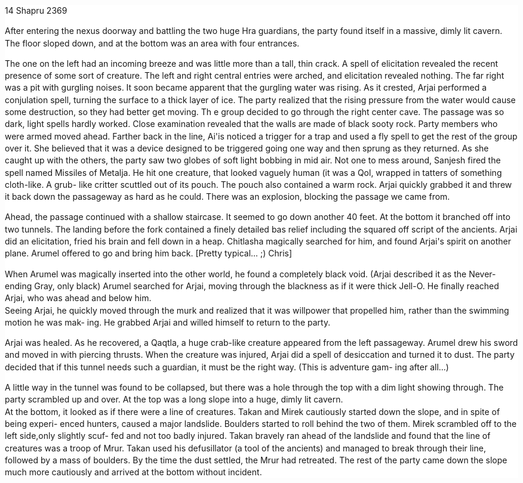 14 Shapru 2369

After entering the nexus doorway and battling the two huge Hra
guardians, the party found itself in a massive, dimly lit cavern.
The floor sloped down, and at the bottom was an area with four entrances.

The one on the left had an incoming breeze and was little more than a
tall, thin crack. A spell of elicitation revealed the recent presence of
some sort of creature. The left and right central entries were arched,
and elicitation revealed nothing. The far right was a pit with gurgling
noises. It soon became apparent that the gurgling water was rising. As
it crested, Arjai performed a conjulation spell, turning the surface to
a thick layer of ice. The party realized that the rising pressure from
the water would cause some destruction, so they had better get moving. 
Th e group decided to go through the right center cave. The passage was 
so dark, light spells hardly worked. Close examination revealed that the 
walls are made of black sooty rock. Party members who were armed moved ahead.
Farther back in the line, Ai'is noticed a trigger for a trap and used  a
fly spell to get the rest of the group over it. She believed that it was
a device designed to be triggered going one way and then sprung as they
returned. As she caught up with the others, the party saw two globes of
soft light bobbing in mid air. Not one to mess around, Sanjesh fired the
spell named Missiles of Metalja. He hit one creature, that looked vaguely 
human (it was a Qol, wrapped in tatters of something cloth-like. A grub-
like critter scuttled out of its pouch. The pouch also contained a warm 
rock. Arjai quickly grabbed it and threw it back down the passageway as 
hard as he could. There was an explosion, blocking the passage we came 
from.

Ahead, the passage continued with a shallow staircase. It seemed to go 
down another 40 feet. At the bottom it branched off into two tunnels.  The
landing before the fork contained a finely detailed bas relief including 
the squared off script of the ancients. Arjai did an elicitation, fried
his brain and fell down in a heap. Chitlasha magically searched for him,
and found Arjai's spirit on another plane. Arumel offered to go and bring 
him back.
[Pretty typical...  ;)   Chris]

When Arumel was magically inserted into the other world, he found a 
completely black void. (Arjai described it as the Never-ending Gray, only 
black)  Arumel searched for Arjai, moving through the blackness as if it 
were thick Jell-O. He finally reached Arjai, who was ahead and below him.  
Seeing Arjai, he quickly moved through the murk and realized that it was
willpower that propelled him, rather than the swimming motion he was mak-
ing. He grabbed Arjai and willed himself to return to the party.  

Arjai was healed. As he recovered, a Qaqtla, a huge crab-like creature
appeared from the left passageway.  Arumel drew his sword and moved in 
with piercing thrusts. When the creature was injured, Arjai did a spell of
desiccation and turned it to dust.  The party decided that if this tunnel
needs such a guardian, it must be the right way.  (This is adventure gam-
ing after all...)

A little way in the tunnel was found to be collapsed, but there was a 
hole through the top with a dim light showing through.  The party scrambled 
up and over. At the top was a long slope into a huge, dimly lit cavern.  
At the bottom, it looked  as if there were a line of creatures.  Takan
and Mirek cautiously started down the slope, and in spite of being experi-
enced hunters, caused a major landslide.  Boulders started to roll behind
the two of them.  Mirek scrambled off to the left side,only slightly scuf-
fed  and not too badly injured.  Takan bravely ran ahead of the landslide 
and found that the line of creatures was a troop of Mrur.  Takan used his 
defusillator (a tool of the ancients) and managed to break through their 
line, followed by a mass of boulders. By the time the dust settled, the 
Mrur had retreated.  The rest of the party came down the slope much more 
cautiously and arrived at the bottom without incident.
 